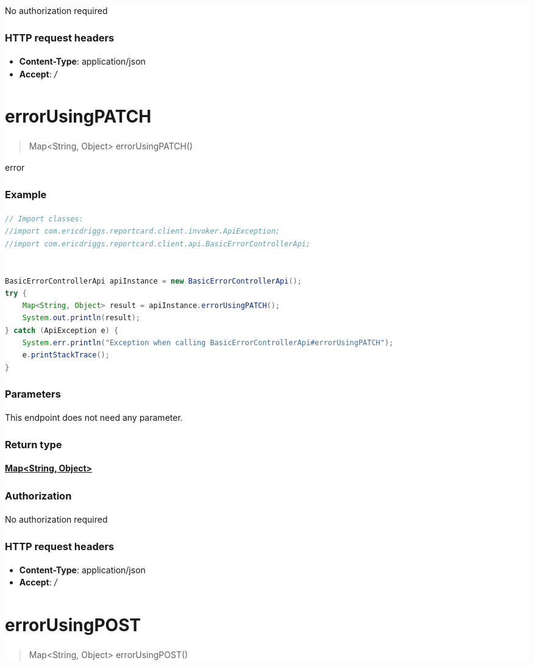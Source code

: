 No authorization required

### HTTP request headers

 - **Content-Type**: application/json
 - **Accept**: */*

<a name="errorUsingPATCH"></a>
# **errorUsingPATCH**
> Map&lt;String, Object&gt; errorUsingPATCH()

error

### Example
```java
// Import classes:
//import com.ericdriggs.reportcard.client.invoker.ApiException;
//import com.ericdriggs.reportcard.client.api.BasicErrorControllerApi;


BasicErrorControllerApi apiInstance = new BasicErrorControllerApi();
try {
    Map<String, Object> result = apiInstance.errorUsingPATCH();
    System.out.println(result);
} catch (ApiException e) {
    System.err.println("Exception when calling BasicErrorControllerApi#errorUsingPATCH");
    e.printStackTrace();
}
```

### Parameters
This endpoint does not need any parameter.

### Return type

[**Map&lt;String, Object&gt;**](Map.md)

### Authorization

No authorization required

### HTTP request headers

 - **Content-Type**: application/json
 - **Accept**: */*

<a name="errorUsingPOST"></a>
# **errorUsingPOST**
> Map&lt;String, Object&gt; errorUsingPOST()
